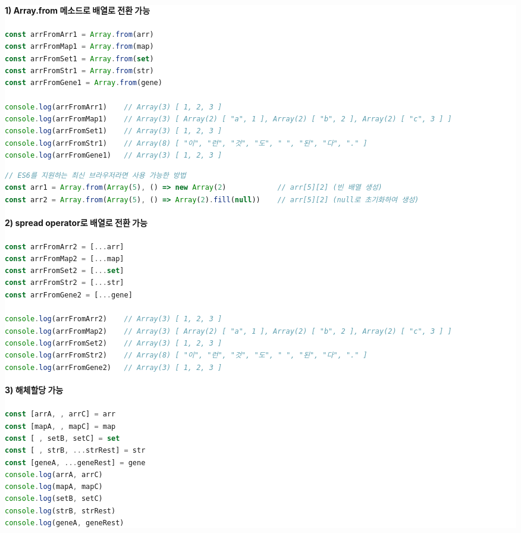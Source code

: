 #### 1) Array.from 메소드로 배열로 전환 가능

```js
const arrFromArr1 = Array.from(arr)
const arrFromMap1 = Array.from(map)
const arrFromSet1 = Array.from(set)
const arrFromStr1 = Array.from(str)
const arrFromGene1 = Array.from(gene)

console.log(arrFromArr1)    // Array(3) [ 1, 2, 3 ]
console.log(arrFromMap1)    // Array(3) [ Array(2) [ "a", 1 ], Array(2) [ "b", 2 ], Array(2) [ "c", 3 ] ]
console.log(arrFromSet1)    // Array(3) [ 1, 2, 3 ]
console.log(arrFromStr1)    // Array(8) [ "이", "런", "것", "도", " ", "된", "다", "." ]
console.log(arrFromGene1)   // Array(3) [ 1, 2, 3 ]
```

```js
// ES6를 지원하는 최신 브라우저라면 사용 가능한 방법
const arr1 = Array.from(Array(5), () => new Array(2)            // arr[5][2] (빈 배열 생성)
const arr2 = Array.from(Array(5), () => Array(2).fill(null))    // arr[5][2] (null로 초기화하여 생성)
```

#### 2) spread operator로 배열로 전환 가능

```js
const arrFromArr2 = [...arr]
const arrFromMap2 = [...map]
const arrFromSet2 = [...set]
const arrFromStr2 = [...str]
const arrFromGene2 = [...gene]

console.log(arrFromArr2)    // Array(3) [ 1, 2, 3 ]
console.log(arrFromMap2)    // Array(3) [ Array(2) [ "a", 1 ], Array(2) [ "b", 2 ], Array(2) [ "c", 3 ] ]
console.log(arrFromSet2)    // Array(3) [ 1, 2, 3 ]
console.log(arrFromStr2)    // Array(8) [ "이", "런", "것", "도", " ", "된", "다", "." ]
console.log(arrFromGene2)   // Array(3) [ 1, 2, 3 ]
```

#### 3) 해체할당 가능

```js
const [arrA, , arrC] = arr
const [mapA, , mapC] = map
const [ , setB, setC] = set
const [ , strB, ...strRest] = str
const [geneA, ...geneRest] = gene
console.log(arrA, arrC)
console.log(mapA, mapC)
console.log(setB, setC)
console.log(strB, strRest)
console.log(geneA, geneRest)
```
